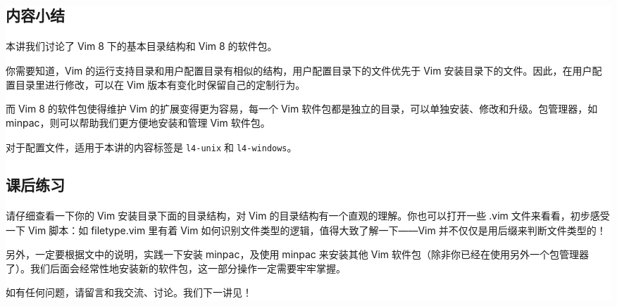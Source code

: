 ## 内容小结

本讲我们讨论了 Vim 8 下的基本目录结构和 Vim 8 的软件包。

你需要知道，Vim 的运行支持目录和用户配置目录有相似的结构，用户配置目录下的文件优先于 Vim 安装目录下的文件。因此，在用户配置目录里进行修改，可以在 Vim 版本有变化时保留自己的定制行为。

而 Vim 8 的软件包使得维护 Vim 的扩展变得更为容易，每一个 Vim 软件包都是独立的目录，可以单独安装、修改和升级。包管理器，如 minpac，则可以帮助我们更方便地安装和管理 Vim 软件包。

对于配置文件，适用于本讲的内容标签是 `l4-unix` 和 `l4-windows`。

## 课后练习

请仔细查看一下你的 Vim 安装目录下面的目录结构，对 Vim 的目录结构有一个直观的理解。你也可以打开一些 .vim 文件来看看，初步感受一下 Vim 脚本：如 filetype.vim 里有着 Vim 如何识别文件类型的逻辑，值得大致了解一下——Vim 并不仅仅是用后缀来判断文件类型的！

另外，一定要根据文中的说明，实践一下安装 minpac，及使用 minpac 来安装其他 Vim 软件包（除非你已经在使用另外一个包管理器了）。我们后面会经常性地安装新的软件包，这一部分操作一定需要牢牢掌握。

如有任何问题，请留言和我交流、讨论。我们下一讲见！